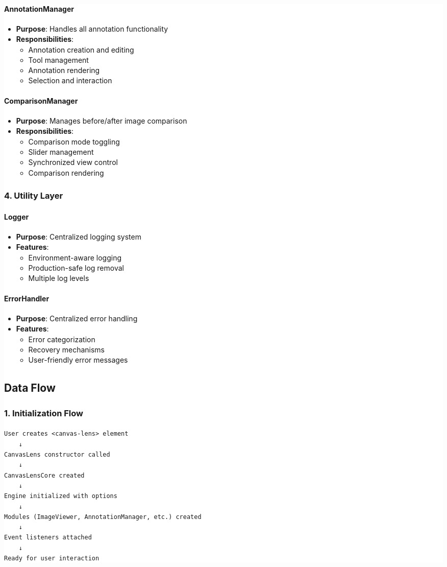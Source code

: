 #### AnnotationManager
- **Purpose**: Handles all annotation functionality
- **Responsibilities**:
  - Annotation creation and editing
  - Tool management
  - Annotation rendering
  - Selection and interaction

#### ComparisonManager
- **Purpose**: Manages before/after image comparison
- **Responsibilities**:
  - Comparison mode toggling
  - Slider management
  - Synchronized view control
  - Comparison rendering

### 4. Utility Layer

#### Logger
- **Purpose**: Centralized logging system
- **Features**:
  - Environment-aware logging
  - Production-safe log removal
  - Multiple log levels

#### ErrorHandler
- **Purpose**: Centralized error handling
- **Features**:
  - Error categorization
  - Recovery mechanisms
  - User-friendly error messages

## Data Flow

### 1. Initialization Flow

```
User creates <canvas-lens> element
    ↓
CanvasLens constructor called
    ↓
CanvasLensCore created
    ↓
Engine initialized with options
    ↓
Modules (ImageViewer, AnnotationManager, etc.) created
    ↓
Event listeners attached
    ↓
Ready for user interaction
```
